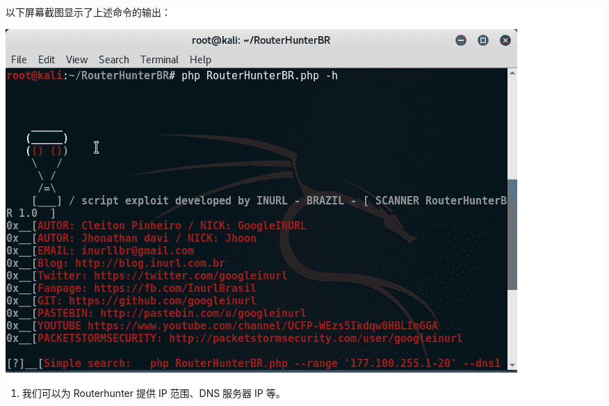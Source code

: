 以下屏幕截图显示了上述命令的输出：

![](img/ddeff2ac-eeac-4280-87a8-339e2ee913f7.png)

1.  我们可以为 Routerhunter 提供 IP 范围、DNS 服务器 IP 等。
